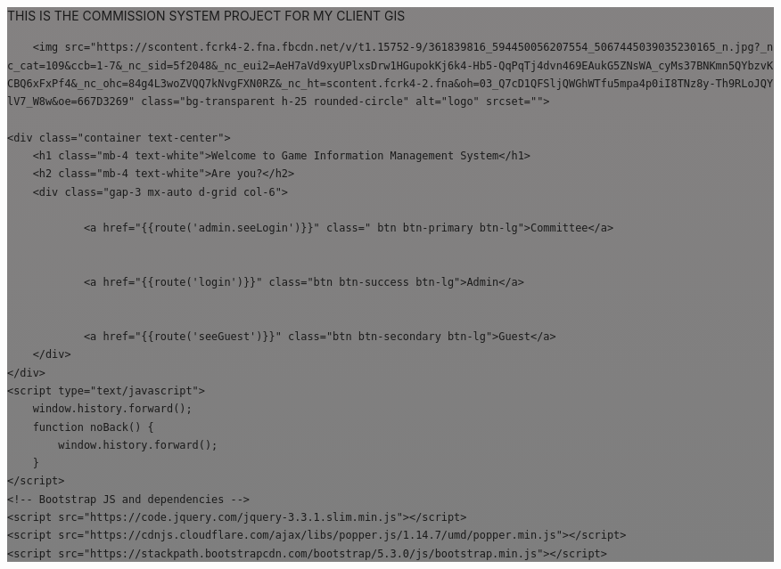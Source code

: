 THIS IS THE COMMISSION SYSTEM PROJECT FOR MY CLIENT GIS
<!DOCTYPE html>
<html lang="en">
<head>
    <meta charset="UTF-8">
    <meta name="viewport" content="width=device-width, initial-scale=1.0">
    <title>Welcome to Game Information Management System</title>
    <!-- Bootstrap CSS -->
    <link rel="stylesheet" href="{{url('/application/resources/css/style.css')}}">
    <link href="https://cdn.jsdelivr.net/npm/bootstrap@5.3.3/dist/css/bootstrap.min.css" rel="stylesheet">
    <script src="https://cdn.jsdelivr.net/npm/bootstrap@5.3.3/dist/js/bootstrap.bundle.min.js"></script>
    <style>
        body{
            background: linear-gradient(rgba(12, 7, 7, 0.5), rgba(0, 0, 0, 0.5)), url('https://scontent.fcrk4-2.fna.fbcdn.net/v/t1.15752-9/441879105_896435548917242_5713572804100598521_n.jpg?_nc_cat=111&ccb=1-7&_nc_sid=5f2048&_nc_eui2=AeEKwFwE4NmuowScOxp4YfiM7A7WFB9G8SPsDtYUH0bxI9oBpsqojEYdo4YNwwHmI5zzGCk6Dk2EGsxWpkqRpaKe&_nc_ohc=HJisuzyYBkAQ7kNvgGpSoFN&_nc_ht=scontent.fcrk4-2.fna&oh=03_Q7cD1QFmUwvtgnmDyT_BLe1Y70Se9IFyVkR4p4MQ29hhIBcwgA&oe=66866DC5' );
            background-size: cover;
            background-repeat: no-repeat;
            background-position: center;
        }
    </style>
</head>
<body class="bgW d-flex flex-column justify-content-center align-items-center vh-100" onpageshow="if (event.persisted) noBack();" onUnload="">

        <img src="https://scontent.fcrk4-2.fna.fbcdn.net/v/t1.15752-9/361839816_594450056207554_5067445039035230165_n.jpg?_nc_cat=109&ccb=1-7&_nc_sid=5f2048&_nc_eui2=AeH7aVd9xyUPlxsDrw1HGupokKj6k4-Hb5-QqPqTj4dvn469EAukG5ZNsWA_cyMs37BNKmn5QYbzvKCBQ6xFxPf4&_nc_ohc=84g4L3woZVQQ7kNvgFXN0RZ&_nc_ht=scontent.fcrk4-2.fna&oh=03_Q7cD1QFSljQWGhWTfu5mpa4p0iI8TNz8y-Th9RLoJQYlV7_W8w&oe=667D3269" class="bg-transparent h-25 rounded-circle" alt="logo" srcset="">

    <div class="container text-center">
        <h1 class="mb-4 text-white">Welcome to Game Information Management System</h1>
        <h2 class="mb-4 text-white">Are you?</h2>
        <div class="gap-3 mx-auto d-grid col-6">

                <a href="{{route('admin.seeLogin')}}" class=" btn btn-primary btn-lg">Committee</a>


                <a href="{{route('login')}}" class="btn btn-success btn-lg">Admin</a>


                <a href="{{route('seeGuest')}}" class="btn btn-secondary btn-lg">Guest</a>
        </div>
    </div>
    <script type="text/javascript">
        window.history.forward();
        function noBack() {
            window.history.forward();
        }
    </script>
    <!-- Bootstrap JS and dependencies -->
    <script src="https://code.jquery.com/jquery-3.3.1.slim.min.js"></script>
    <script src="https://cdnjs.cloudflare.com/ajax/libs/popper.js/1.14.7/umd/popper.min.js"></script>
    <script src="https://stackpath.bootstrapcdn.com/bootstrap/5.3.0/js/bootstrap.min.js"></script>
</body>
</html>
